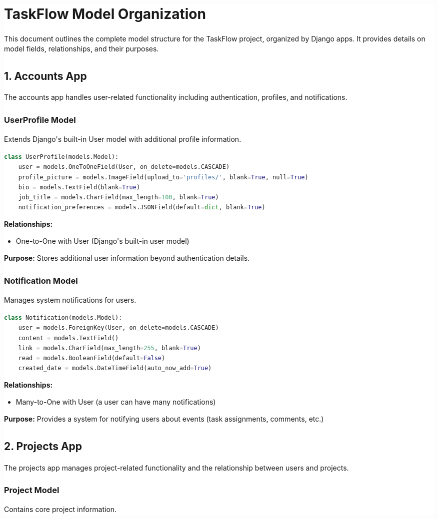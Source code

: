 # TaskFlow Model Organization

This document outlines the complete model structure for the TaskFlow project, organized by Django apps. It provides details on model fields, relationships, and their purposes.

## 1. Accounts App

The accounts app handles user-related functionality including authentication, profiles, and notifications.

### UserProfile Model

Extends Django's built-in User model with additional profile information.

```python
class UserProfile(models.Model):
    user = models.OneToOneField(User, on_delete=models.CASCADE)
    profile_picture = models.ImageField(upload_to='profiles/', blank=True, null=True)
    bio = models.TextField(blank=True)
    job_title = models.CharField(max_length=100, blank=True)
    notification_preferences = models.JSONField(default=dict, blank=True)
```

**Relationships:**
- One-to-One with User (Django's built-in user model)

**Purpose:** Stores additional user information beyond authentication details.

### Notification Model

Manages system notifications for users.

```python
class Notification(models.Model):
    user = models.ForeignKey(User, on_delete=models.CASCADE)
    content = models.TextField()
    link = models.CharField(max_length=255, blank=True)
    read = models.BooleanField(default=False)
    created_date = models.DateTimeField(auto_now_add=True)
```

**Relationships:**
- Many-to-One with User (a user can have many notifications)

**Purpose:** Provides a system for notifying users about events (task assignments, comments, etc.)

## 2. Projects App

The projects app manages project-related functionality and the relationship between users and projects.

### Project Model

Contains core project information.
